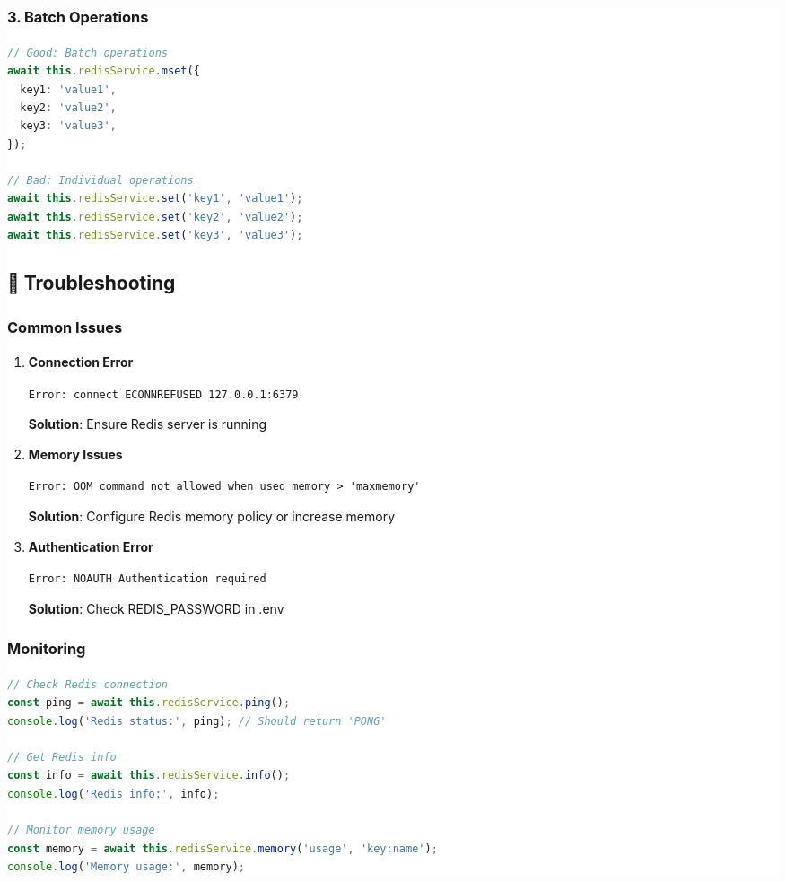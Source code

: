 ### 3. Batch Operations

```typescript
// Good: Batch operations
await this.redisService.mset({
  key1: 'value1',
  key2: 'value2',
  key3: 'value3',
});

// Bad: Individual operations
await this.redisService.set('key1', 'value1');
await this.redisService.set('key2', 'value2');
await this.redisService.set('key3', 'value3');
```

## 🐛 Troubleshooting

### Common Issues

1. **Connection Error**

   ```
   Error: connect ECONNREFUSED 127.0.0.1:6379
   ```

   **Solution**: Ensure Redis server is running

2. **Memory Issues**

   ```
   Error: OOM command not allowed when used memory > 'maxmemory'
   ```

   **Solution**: Configure Redis memory policy or increase memory

3. **Authentication Error**
   ```
   Error: NOAUTH Authentication required
   ```
   **Solution**: Check REDIS_PASSWORD in .env

### Monitoring

```typescript
// Check Redis connection
const ping = await this.redisService.ping();
console.log('Redis status:', ping); // Should return 'PONG'

// Get Redis info
const info = await this.redisService.info();
console.log('Redis info:', info);

// Monitor memory usage
const memory = await this.redisService.memory('usage', 'key:name');
console.log('Memory usage:', memory);
```
